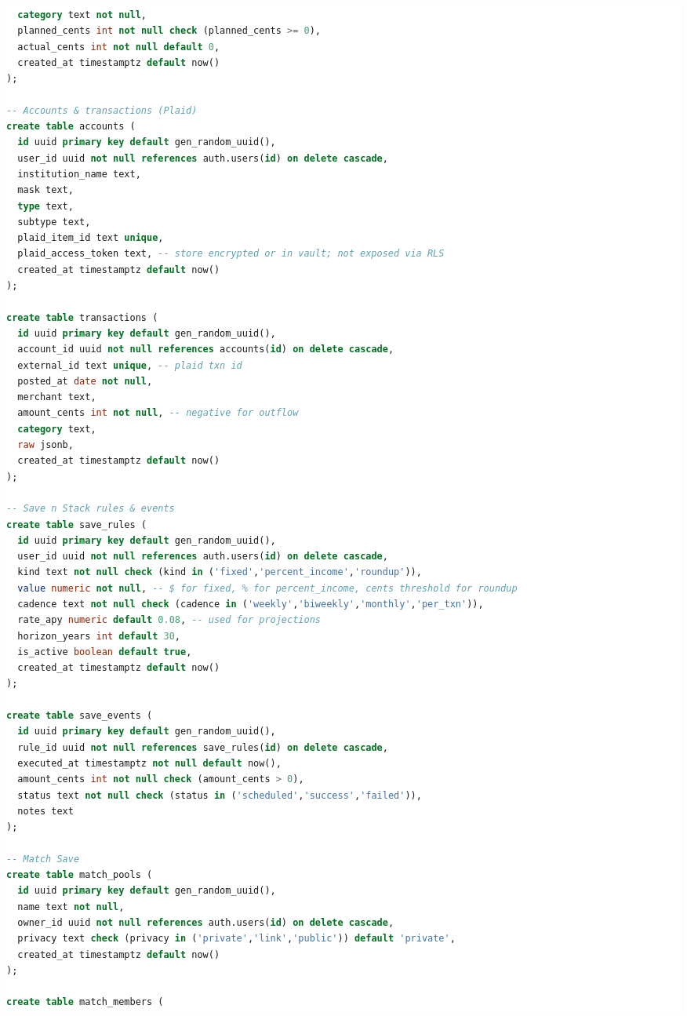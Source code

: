 ```sql
  category text not null,
  planned_cents int not null check (planned_cents >= 0),
  actual_cents int not null default 0,
  created_at timestamptz default now()
);

-- Accounts & transactions (Plaid)
create table accounts (
  id uuid primary key default gen_random_uuid(),
  user_id uuid not null references auth.users(id) on delete cascade,
  institution_name text,
  mask text,
  type text,
  subtype text,
  plaid_item_id text unique,
  plaid_access_token text, -- store encrypted or in vault; not exposed via RLS
  created_at timestamptz default now()
);

create table transactions (
  id uuid primary key default gen_random_uuid(),
  account_id uuid not null references accounts(id) on delete cascade,
  external_id text unique, -- plaid txn id
  posted_at date not null,
  merchant text,
  amount_cents int not null, -- negative for outflow
  category text,
  raw jsonb,
  created_at timestamptz default now()
);

-- Save n Stack rules & events
create table save_rules (
  id uuid primary key default gen_random_uuid(),
  user_id uuid not null references auth.users(id) on delete cascade,
  kind text not null check (kind in ('fixed','percent_income','roundup')),
  value numeric not null, -- $ for fixed, % for percent_income, cents threshold for roundup
  cadence text not null check (cadence in ('weekly','biweekly','monthly','per_txn')),
  rate_apy numeric default 0.08, -- used for projections
  horizon_years int default 30,
  is_active boolean default true,
  created_at timestamptz default now()
);

create table save_events (
  id uuid primary key default gen_random_uuid(),
  rule_id uuid not null references save_rules(id) on delete cascade,
  executed_at timestamptz not null default now(),
  amount_cents int not null check (amount_cents > 0),
  status text not null check (status in ('scheduled','success','failed')),
  notes text
);

-- Match Save
create table match_pools (
  id uuid primary key default gen_random_uuid(),
  name text not null,
  owner_id uuid not null references auth.users(id) on delete cascade,
  privacy text check (privacy in ('private','link','public')) default 'private',
  created_at timestamptz default now()
);

create table match_members (
```